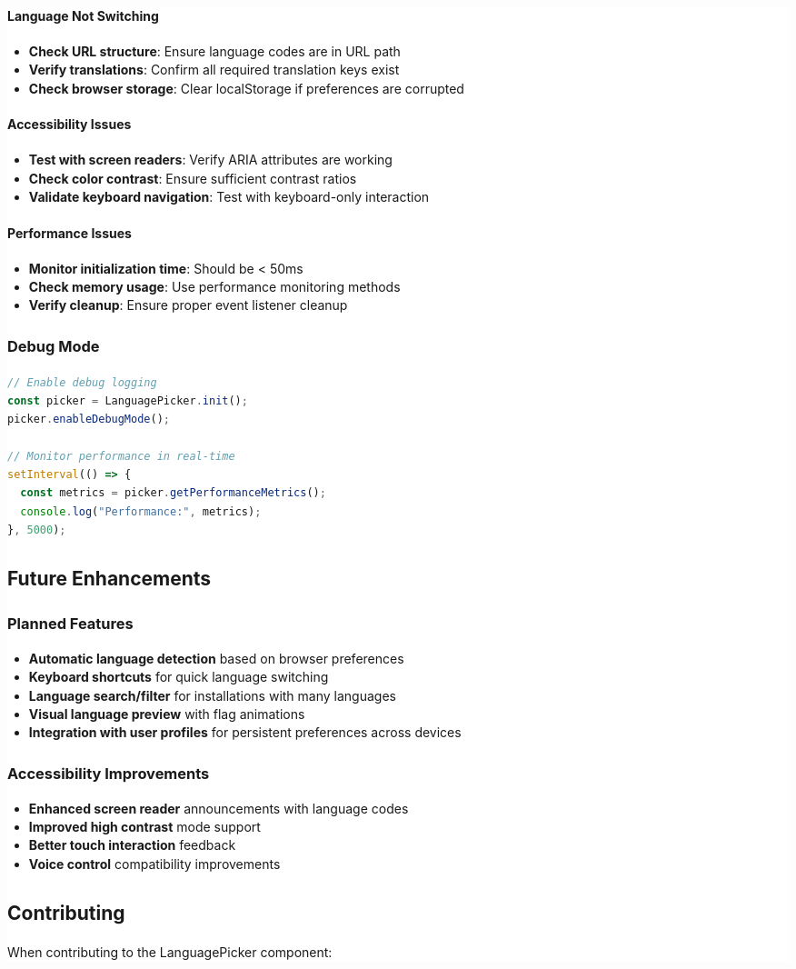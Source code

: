#### Language Not Switching

- **Check URL structure**: Ensure language codes are in URL path
- **Verify translations**: Confirm all required translation keys exist
- **Check browser storage**: Clear localStorage if preferences are corrupted

#### Accessibility Issues

- **Test with screen readers**: Verify ARIA attributes are working
- **Check color contrast**: Ensure sufficient contrast ratios
- **Validate keyboard navigation**: Test with keyboard-only interaction

#### Performance Issues

- **Monitor initialization time**: Should be < 50ms
- **Check memory usage**: Use performance monitoring methods
- **Verify cleanup**: Ensure proper event listener cleanup

### Debug Mode

```typescript
// Enable debug logging
const picker = LanguagePicker.init();
picker.enableDebugMode();

// Monitor performance in real-time
setInterval(() => {
  const metrics = picker.getPerformanceMetrics();
  console.log("Performance:", metrics);
}, 5000);
```

## Future Enhancements

### Planned Features

- **Automatic language detection** based on browser preferences
- **Keyboard shortcuts** for quick language switching
- **Language search/filter** for installations with many languages
- **Visual language preview** with flag animations
- **Integration with user profiles** for persistent preferences across devices

### Accessibility Improvements

- **Enhanced screen reader** announcements with language codes
- **Improved high contrast** mode support
- **Better touch interaction** feedback
- **Voice control** compatibility improvements

## Contributing

When contributing to the LanguagePicker component:
